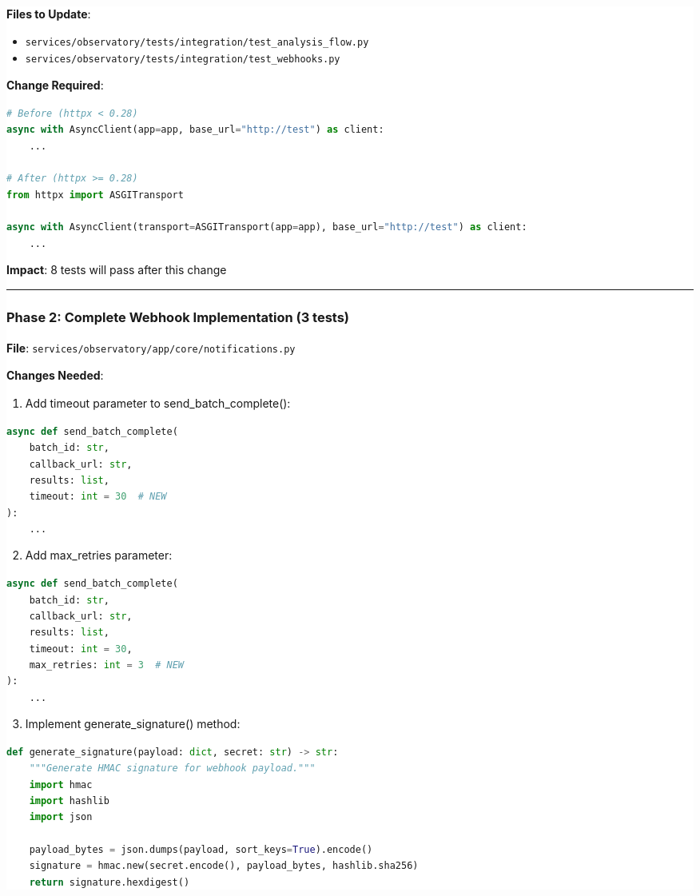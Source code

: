 **Files to Update**:
- `services/observatory/tests/integration/test_analysis_flow.py`
- `services/observatory/tests/integration/test_webhooks.py`

**Change Required**:
```python
# Before (httpx < 0.28)
async with AsyncClient(app=app, base_url="http://test") as client:
    ...

# After (httpx >= 0.28)
from httpx import ASGITransport

async with AsyncClient(transport=ASGITransport(app=app), base_url="http://test") as client:
    ...
```

**Impact**: 8 tests will pass after this change

---

### Phase 2: Complete Webhook Implementation (3 tests)

**File**: `services/observatory/app/core/notifications.py`

**Changes Needed**:

1. Add timeout parameter to send_batch_complete():
```python
async def send_batch_complete(
    batch_id: str,
    callback_url: str,
    results: list,
    timeout: int = 30  # NEW
):
    ...
```

2. Add max_retries parameter:
```python
async def send_batch_complete(
    batch_id: str,
    callback_url: str,
    results: list,
    timeout: int = 30,
    max_retries: int = 3  # NEW
):
    ...
```

3. Implement generate_signature() method:
```python
def generate_signature(payload: dict, secret: str) -> str:
    """Generate HMAC signature for webhook payload."""
    import hmac
    import hashlib
    import json

    payload_bytes = json.dumps(payload, sort_keys=True).encode()
    signature = hmac.new(secret.encode(), payload_bytes, hashlib.sha256)
    return signature.hexdigest()
```
